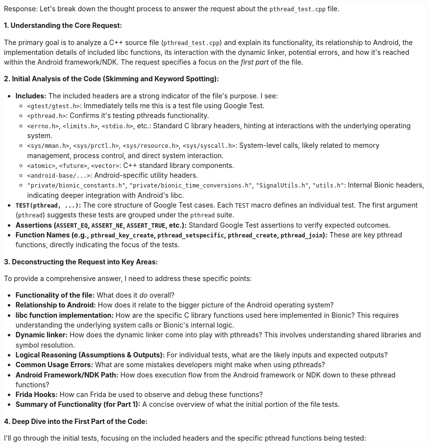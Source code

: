 Response:
Let's break down the thought process to answer the request about the `pthread_test.cpp` file.

**1. Understanding the Core Request:**

The primary goal is to analyze a C++ source file (`pthread_test.cpp`) and explain its functionality, its relationship to Android, the implementation details of included libc functions, its interaction with the dynamic linker, potential errors, and how it's reached within the Android framework/NDK. The request specifies a focus on the *first part* of the file.

**2. Initial Analysis of the Code (Skimming and Keyword Spotting):**

* **Includes:**  The included headers are a strong indicator of the file's purpose. I see:
    * `<gtest/gtest.h>`: Immediately tells me this is a test file using Google Test.
    * `<pthread.h>`: Confirms it's testing pthreads functionality.
    * `<errno.h>`, `<limits.h>`, `<stdio.h>`, etc.:  Standard C library headers, hinting at interactions with the underlying operating system.
    * `<sys/mman.h>`, `<sys/prctl.h>`, `<sys/resource.h>`, `<sys/syscall.h>`:  System-level calls, likely related to memory management, process control, and direct system interaction.
    * `<atomic>`, `<future>`, `<vector>`: C++ standard library components.
    * `<android-base/...>`: Android-specific utility headers.
    * `"private/bionic_constants.h"`, `"private/bionic_time_conversions.h"`, `"SignalUtils.h"`, `"utils.h"`:  Internal Bionic headers, indicating deeper integration with Android's libc.
* **`TEST(pthread, ...)`:**  The core structure of Google Test cases. Each `TEST` macro defines an individual test. The first argument (`pthread`) suggests these tests are grouped under the `pthread` suite.
* **Assertions (`ASSERT_EQ`, `ASSERT_NE`, `ASSERT_TRUE`, etc.):** Standard Google Test assertions to verify expected outcomes.
* **Function Names (e.g., `pthread_key_create`, `pthread_setspecific`, `pthread_create`, `pthread_join`):** These are key pthread functions, directly indicating the focus of the tests.

**3. Deconstructing the Request into Key Areas:**

To provide a comprehensive answer, I need to address these specific points:

* **Functionality of the file:** What does it *do* overall?
* **Relationship to Android:** How does it relate to the bigger picture of the Android operating system?
* **libc function implementation:**  How are the specific C library functions used here implemented in Bionic?  This requires understanding the underlying system calls or Bionic's internal logic.
* **Dynamic linker:** How does the dynamic linker come into play with pthreads?  This involves understanding shared libraries and symbol resolution.
* **Logical Reasoning (Assumptions & Outputs):**  For individual tests, what are the likely inputs and expected outputs?
* **Common Usage Errors:** What are some mistakes developers might make when using pthreads?
* **Android Framework/NDK Path:** How does execution flow from the Android framework or NDK down to these pthread functions?
* **Frida Hooks:**  How can Frida be used to observe and debug these functions?
* **Summary of Functionality (for Part 1):**  A concise overview of what the initial portion of the file tests.

**4. Deep Dive into the First Part of the Code:**

I'll go through the initial tests, focusing on the included headers and the specific pthread functions being tested:
